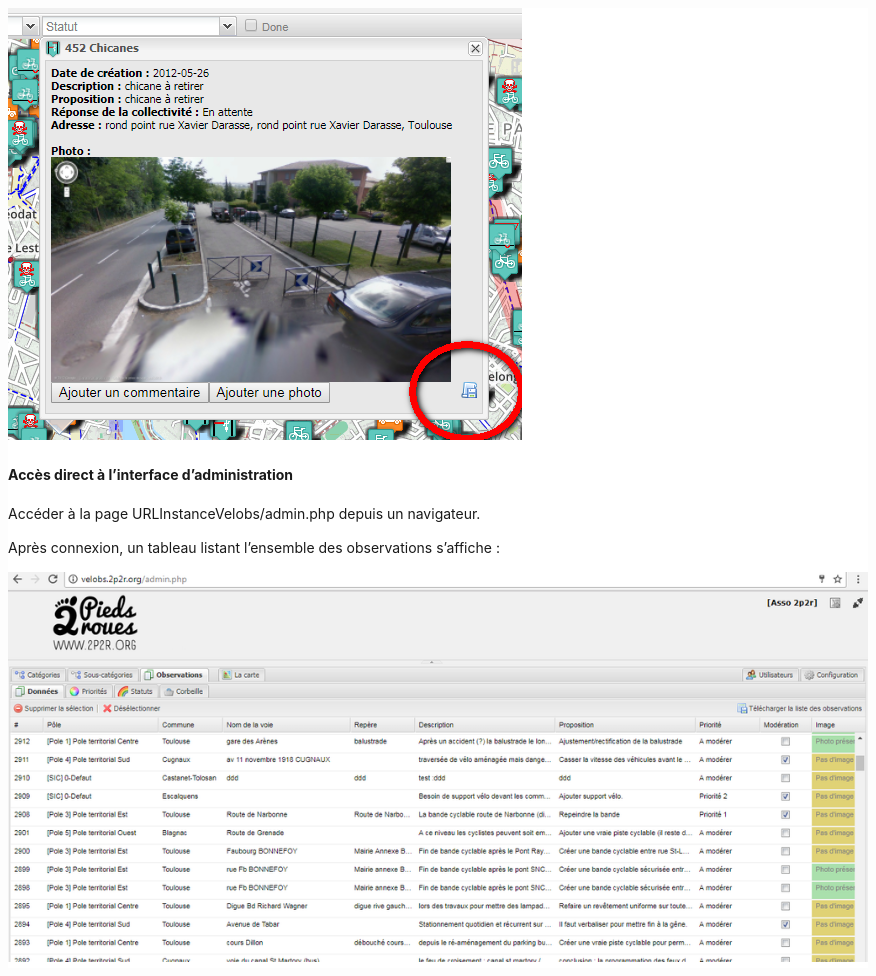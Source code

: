 ![](doc/utilisateurs/1000020100000202000001B06417B0D6219F97BD.png)

#### Accès direct à l’interface d’administration

Accéder à la page URLInstanceVelobs/admin.php depuis un navigateur.

Après connexion, un tableau listant l’ensemble des observations
s’affiche :

![](doc/utilisateurs/10000201000005510000026A5A1A5C44E572DEAB.png)
